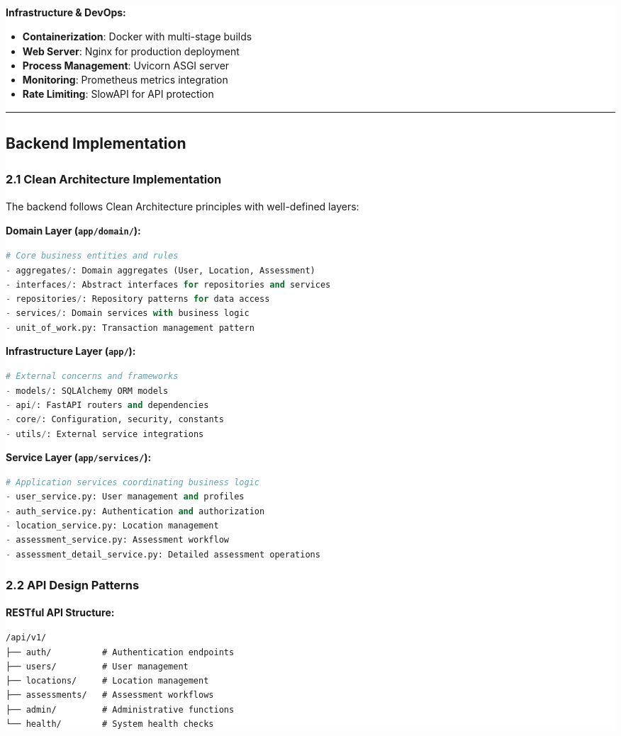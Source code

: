 **Infrastructure & DevOps:**
- **Containerization**: Docker with multi-stage builds
- **Web Server**: Nginx for production deployment
- **Process Management**: Uvicorn ASGI server
- **Monitoring**: Prometheus metrics integration
- **Rate Limiting**: SlowAPI for API protection

---

## Backend Implementation

### 2.1 Clean Architecture Implementation

The backend follows Clean Architecture principles with well-defined layers:

**Domain Layer (`app/domain/`):**
```python
# Core business entities and rules
- aggregates/: Domain aggregates (User, Location, Assessment)
- interfaces/: Abstract interfaces for repositories and services
- repositories/: Repository patterns for data access
- services/: Domain services with business logic
- unit_of_work.py: Transaction management pattern
```

**Infrastructure Layer (`app/`):**
```python
# External concerns and frameworks
- models/: SQLAlchemy ORM models
- api/: FastAPI routers and dependencies
- core/: Configuration, security, constants
- utils/: External service integrations
```

**Service Layer (`app/services/`):**
```python
# Application services coordinating business logic
- user_service.py: User management and profiles
- auth_service.py: Authentication and authorization
- location_service.py: Location management
- assessment_service.py: Assessment workflow
- assessment_detail_service.py: Detailed assessment operations
```

### 2.2 API Design Patterns

**RESTful API Structure:**
```
/api/v1/
├── auth/          # Authentication endpoints
├── users/         # User management
├── locations/     # Location management
├── assessments/   # Assessment workflows
├── admin/         # Administrative functions
└── health/        # System health checks
```
